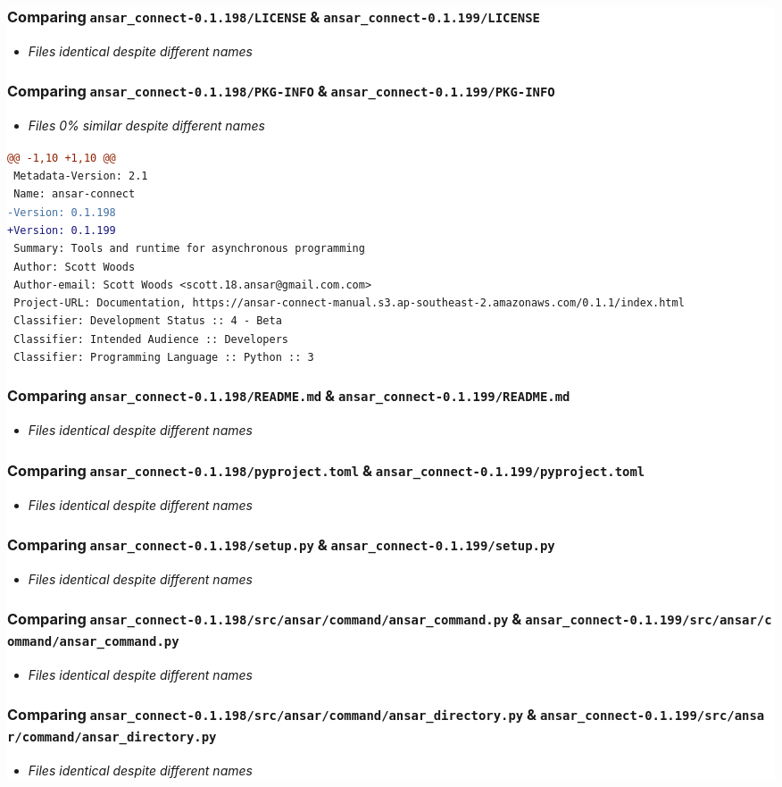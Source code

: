 ### Comparing `ansar_connect-0.1.198/LICENSE` & `ansar_connect-0.1.199/LICENSE`

 * *Files identical despite different names*

### Comparing `ansar_connect-0.1.198/PKG-INFO` & `ansar_connect-0.1.199/PKG-INFO`

 * *Files 0% similar despite different names*

```diff
@@ -1,10 +1,10 @@
 Metadata-Version: 2.1
 Name: ansar-connect
-Version: 0.1.198
+Version: 0.1.199
 Summary: Tools and runtime for asynchronous programming
 Author: Scott Woods
 Author-email: Scott Woods <scott.18.ansar@gmail.com.com>
 Project-URL: Documentation, https://ansar-connect-manual.s3.ap-southeast-2.amazonaws.com/0.1.1/index.html
 Classifier: Development Status :: 4 - Beta
 Classifier: Intended Audience :: Developers
 Classifier: Programming Language :: Python :: 3
```

### Comparing `ansar_connect-0.1.198/README.md` & `ansar_connect-0.1.199/README.md`

 * *Files identical despite different names*

### Comparing `ansar_connect-0.1.198/pyproject.toml` & `ansar_connect-0.1.199/pyproject.toml`

 * *Files identical despite different names*

### Comparing `ansar_connect-0.1.198/setup.py` & `ansar_connect-0.1.199/setup.py`

 * *Files identical despite different names*

### Comparing `ansar_connect-0.1.198/src/ansar/command/ansar_command.py` & `ansar_connect-0.1.199/src/ansar/command/ansar_command.py`

 * *Files identical despite different names*

### Comparing `ansar_connect-0.1.198/src/ansar/command/ansar_directory.py` & `ansar_connect-0.1.199/src/ansar/command/ansar_directory.py`

 * *Files identical despite different names*
